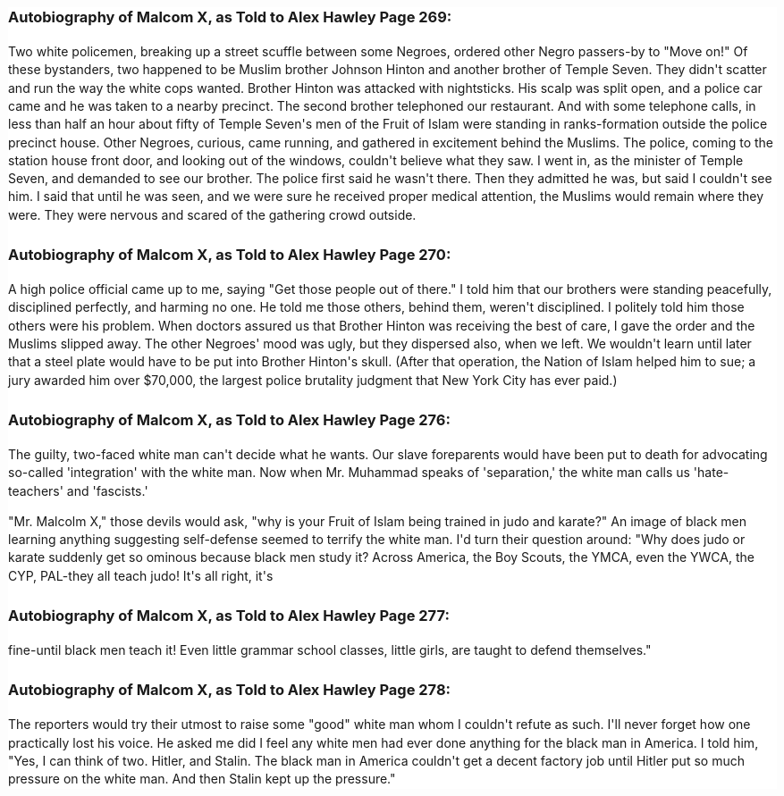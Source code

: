 ### Autobiography of Malcom X, as Told to Alex Hawley Page 269:

Two white policemen, breaking up a street scuffle between some Negroes, ordered other Negro passers-by to "Move on!" Of these bystanders, two happened to be Muslim brother Johnson Hinton and another brother of Temple Seven. They didn't scatter and run the way the white cops wanted. Brother Hinton was attacked with nightsticks. His scalp was split open, and a police car came and he was taken to a nearby precinct. The second brother telephoned our restaurant. And with some telephone calls, in less than half an hour about fifty of Temple Seven's men of the Fruit of Islam were standing in ranks-formation outside the police precinct house. Other Negroes, curious, came running, and gathered in excitement behind the Muslims. The police, coming to the station house front door, and looking out of the windows, couldn't believe what they saw. I went in, as the minister of Temple Seven, and demanded to see our brother. The police first said he wasn't there. Then they admitted he was, but said I couldn't see him. I said that until he was seen, and we were sure he received proper medical attention, the Muslims would remain where they were. They were nervous and scared of the gathering crowd outside.

### Autobiography of Malcom X, as Told to Alex Hawley Page 270:

A high police official came up to me, saying "Get those people out of there." I told him that our brothers were standing peacefully, disciplined perfectly, and harming no one. He told me those others, behind them, weren't disciplined. I politely told him those others were his problem. When doctors assured us that Brother Hinton was receiving the best of care, I gave the order and the Muslims slipped away. The other Negroes' mood was ugly, but they dispersed also, when we left. We wouldn't learn until later that a steel plate would have to be put into Brother Hinton's skull. (After that operation, the Nation of Islam helped him to sue; a jury awarded him over $70,000, the largest police brutality judgment that New York City has ever paid.)

### Autobiography of Malcom X, as Told to Alex Hawley Page 276:

The guilty, two-faced white man can't decide what he wants. Our slave foreparents would have been put to death for advocating so-called 'integration' with the white man. Now when Mr. Muhammad speaks of 'separation,' the white man calls us 'hate-teachers' and 'fascists.'

"Mr. Malcolm X," those devils would ask, "why is your Fruit of Islam being trained in judo and karate?" An image of black men learning anything suggesting self-defense seemed to terrify the white man. I'd turn their question around: "Why does judo or karate suddenly get so ominous because black men study it? Across America, the Boy Scouts, the YMCA, even the YWCA, the CYP, PAL-they all teach judo! It's all right, it's

### Autobiography of Malcom X, as Told to Alex Hawley Page 277:

fine-until black men teach it! Even little grammar school classes, little girls, are taught to defend themselves."

### Autobiography of Malcom X, as Told to Alex Hawley Page 278:

The reporters would try their utmost to raise some "good" white man whom I couldn't refute as such. I'll never forget how one practically lost his voice. He asked me did I feel any white men had ever done anything for the black man in America. I told him, "Yes, I can think of two. Hitler, and Stalin. The black man in America couldn't get a decent factory job until Hitler put so much pressure on the white man. And then Stalin kept up the pressure."
